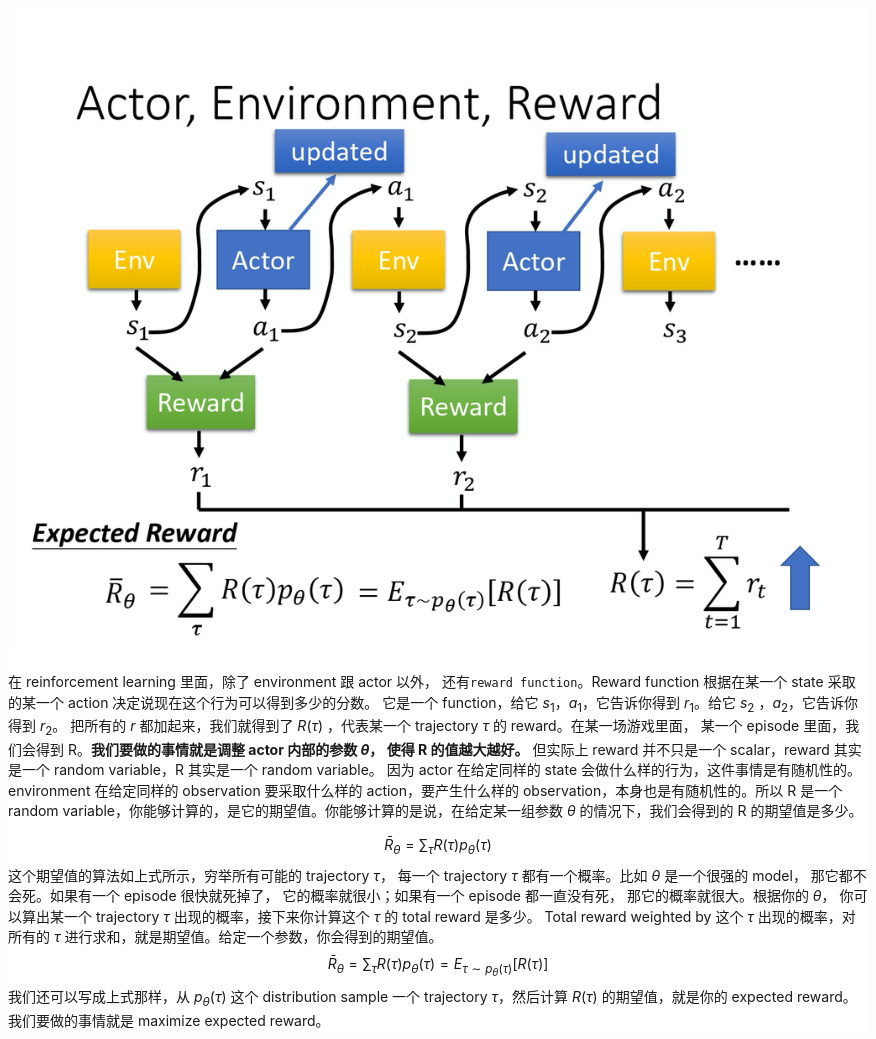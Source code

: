 ![](img/4.6.png)


在 reinforcement learning 里面，除了 environment 跟 actor 以外， 还有`reward function`。Reward function 根据在某一个 state 采取的某一个 action 决定说现在这个行为可以得到多少的分数。 它是一个 function，给它 $s_1$，$a_1$，它告诉你得到 $r_1$。给它 $s_2$ ，$a_2$，它告诉你得到 $r_2$。 把所有的 $r$ 都加起来，我们就得到了 $R(\tau)$ ，代表某一个 trajectory $\tau$ 的 reward。在某一场游戏里面， 某一个 episode 里面，我们会得到 R。**我们要做的事情就是调整 actor 内部的参数 $\theta$， 使得 R 的值越大越好。** 但实际上 reward 并不只是一个 scalar，reward 其实是一个 random variable，R 其实是一个 random variable。 因为 actor 在给定同样的 state 会做什么样的行为，这件事情是有随机性的。environment 在给定同样的 observation 要采取什么样的 action，要产生什么样的 observation，本身也是有随机性的。所以 R 是一个 random variable，你能够计算的，是它的期望值。你能够计算的是说，在给定某一组参数 $\theta$ 的情况下，我们会得到的 R 的期望值是多少。

$$
\bar{R}_{\theta}=\sum_{\tau} R(\tau) p_{\theta}(\tau)
$$
这个期望值的算法如上式所示，穷举所有可能的 trajectory $\tau$， 每一个 trajectory $\tau$ 都有一个概率。比如 $\theta$ 是一个很强的 model， 那它都不会死。如果有一个 episode 很快就死掉了， 它的概率就很小；如果有一个 episode 都一直没有死， 那它的概率就很大。根据你的 $\theta$， 你可以算出某一个 trajectory $\tau$ 出现的概率，接下来你计算这个 $\tau$ 的 total reward 是多少。 Total reward weighted by 这个 $\tau$ 出现的概率，对所有的 $\tau$ 进行求和，就是期望值。给定一个参数，你会得到的期望值。
$$
\bar{R}_{\theta}=\sum_{\tau} R(\tau) p_{\theta}(\tau)=E_{\tau \sim p_{\theta}(\tau)}[R(\tau)]
$$
我们还可以写成上式那样，从 $p_{\theta}(\tau)$ 这个 distribution sample 一个 trajectory $\tau$，然后计算 $R(\tau)$ 的期望值，就是你的 expected reward。 我们要做的事情就是 maximize expected reward。
